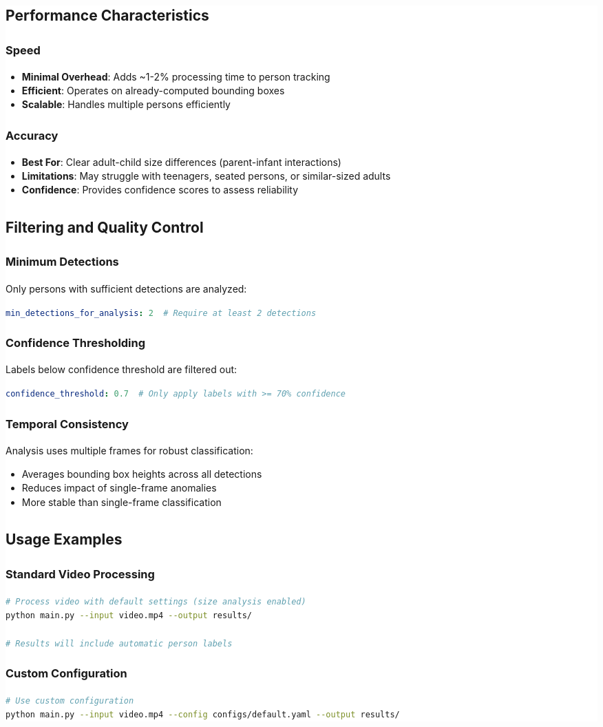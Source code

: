 ## Performance Characteristics

### Speed
- **Minimal Overhead**: Adds ~1-2% processing time to person tracking
- **Efficient**: Operates on already-computed bounding boxes
- **Scalable**: Handles multiple persons efficiently

### Accuracy
- **Best For**: Clear adult-child size differences (parent-infant interactions)
- **Limitations**: May struggle with teenagers, seated persons, or similar-sized adults
- **Confidence**: Provides confidence scores to assess reliability

## Filtering and Quality Control

### Minimum Detections
Only persons with sufficient detections are analyzed:

```yaml
min_detections_for_analysis: 2  # Require at least 2 detections
```

### Confidence Thresholding
Labels below confidence threshold are filtered out:

```yaml
confidence_threshold: 0.7  # Only apply labels with >= 70% confidence
```

### Temporal Consistency
Analysis uses multiple frames for robust classification:
- Averages bounding box heights across all detections
- Reduces impact of single-frame anomalies
- More stable than single-frame classification

## Usage Examples

### Standard Video Processing
```bash
# Process video with default settings (size analysis enabled)
python main.py --input video.mp4 --output results/

# Results will include automatic person labels
```

### Custom Configuration
```bash
# Use custom configuration
python main.py --input video.mp4 --config configs/default.yaml --output results/
```

